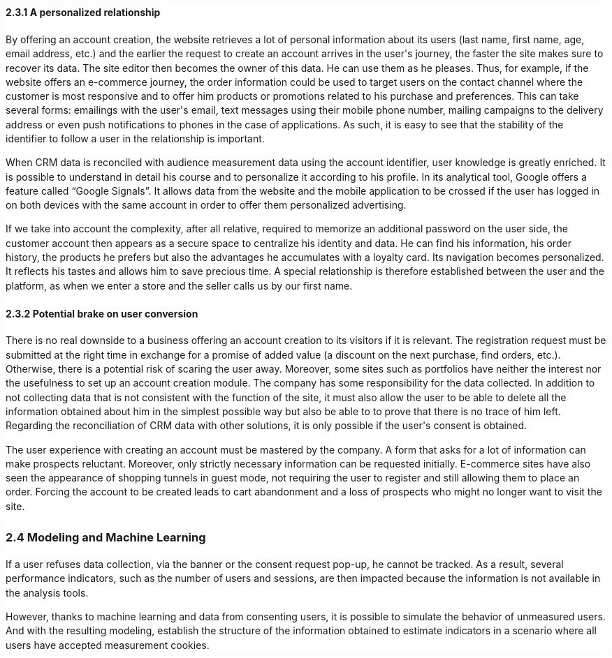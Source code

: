 
#### 2.3.1 A personalized relationship

By offering an account creation, the website retrieves a lot of personal information about its users (last name, first name, age, email address, etc.) and the earlier the request to create an account arrives in the user's journey, the faster the site makes sure to recover its data. The site editor then becomes the owner of this data. He can use them as he pleases. Thus, for example, if the website offers an e-commerce journey, the order information could be used to target users on the contact channel where the customer is most responsive and to offer him products or promotions related to his purchase and preferences. This can take several forms: emailings with the user's email, text messages using their mobile phone number, mailing campaigns to the delivery address or even push notifications to phones in the case of applications. As such, it is easy to see that the stability of the identifier to follow a user in the relationship is important.

When CRM data is reconciled with audience measurement data using the account identifier, user knowledge is greatly enriched. It is possible to understand in detail his course and to personalize it according to his profile. In its analytical tool, Google offers a feature called “Google Signals”. It allows data from the website and the mobile application to be crossed if the user has logged in on both devices with the same account in order to offer them personalized advertising.

If we take into account the complexity, after all relative, required to memorize an additional password on the user side, the customer account then appears as a secure space to centralize his identity and data. He can find his information, his order history, the products he prefers but also the advantages he accumulates with a loyalty card. Its navigation becomes personalized. It reflects his tastes and allows him to save precious time. A special relationship is therefore established between the user and the platform, as when we enter a store and the seller calls us by our first name.


#### 2.3.2 Potential brake on user conversion

There is no real downside to a business offering an account creation to its visitors if it is relevant. The registration request must be submitted at the right time in exchange for a promise of added value (a discount on the next purchase, find orders, etc.). Otherwise, there is a potential risk of scaring the user away. Moreover, some sites such as portfolios have neither the interest nor the usefulness to set up an account creation module. The company has some responsibility for the data collected. In addition to not collecting data that is not consistent with the function of the site, it must also allow the user to be able to delete all the information obtained about him in the simplest possible way but also be able to to prove that there is no trace of him left. Regarding the reconciliation of CRM data with other solutions, it is only possible if the user's consent is obtained.

The user experience with creating an account must be mastered by the company. A form that asks for a lot of information can make prospects reluctant. Moreover, only strictly necessary information can be requested initially. E-commerce sites have also seen the appearance of shopping tunnels in guest mode, not requiring the user to register and still allowing them to place an order. Forcing the account to be created leads to cart abandonment and a loss of prospects who might no longer want to visit the site.


### 2.4 Modeling and Machine Learning

If a user refuses data collection, via the banner or the consent request pop-up, he cannot be tracked. As a result, several performance indicators, such as the number of users and sessions, are then impacted because the information is not available in the analysis tools.

However, thanks to machine learning and data from consenting users, it is possible to simulate the behavior of unmeasured users. And with the resulting modeling, establish the structure of the information obtained to estimate indicators in a scenario where all users have accepted measurement cookies.
